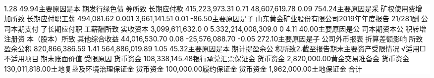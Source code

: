 1.28
49.94主要原因是本
期发行绿色债
券所致
长期应付款
415,223,973.31
0.71
48,607,619.78
0.09
754.24主要原因是采
矿权使用费增
加所致
长期应付职工薪
494,081.62
0.001
3,661,141.51
0.01
-86.50主要原因是子
山东黄金矿业股份有限公司2019年年度报告
21/281酬
公司本期支付
了长期应付职
工薪酬所致
实收资本
3,099,611,632.0
0
5.332,214,008,309.0
0
4.11
40.00主要原因是公
司本期资本公
积转增注册资
本（股本）所致
其他综合收益
44,016,530.70
0.08
-25,576,088.70
-0.05
272.10主要原因是子
公司外币报表
折算差额影响
所致
盈余公积
820,866,386.59
1.41
564,886,019.89
1.05
45.32主要原因是本
期计提盈余公
积所致2.截至报告期末主要资产受限情况
√适用□不适用项目
期末账面价值
受限原因
货币资金
108,338,145.48银行承兑汇票保证金
货币资金
2,820,000.00黄金交易准备金
货币资金
130,011,818.00土地复垦及环境治理保证金
货币资金
100,000.00履约保证金
货币资金
1,962,000.00土地保证金
合计